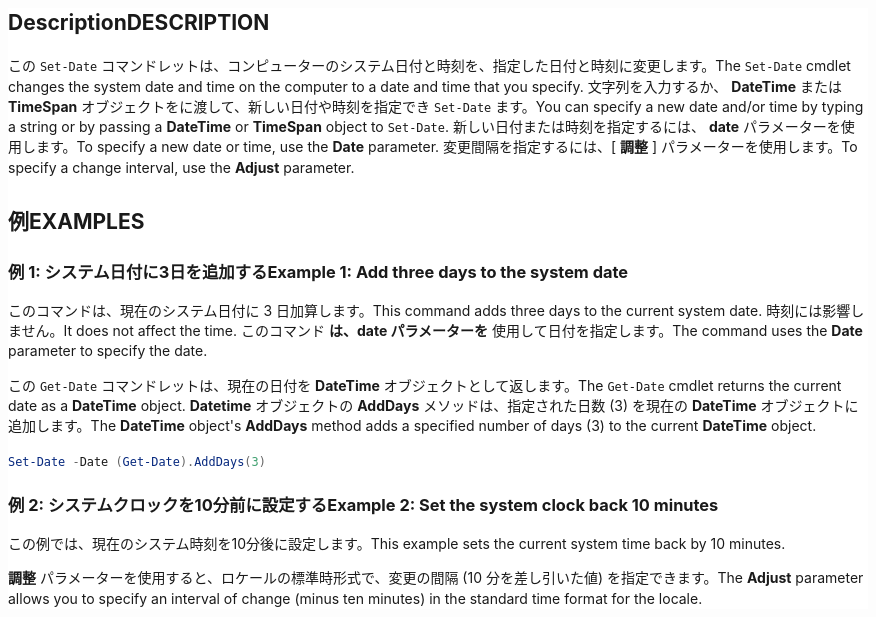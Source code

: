 ## <span data-ttu-id="d002b-109">Description</span><span class="sxs-lookup"><span data-stu-id="d002b-109">DESCRIPTION</span></span>

<span data-ttu-id="d002b-110">この `Set-Date` コマンドレットは、コンピューターのシステム日付と時刻を、指定した日付と時刻に変更します。</span><span class="sxs-lookup"><span data-stu-id="d002b-110">The `Set-Date` cmdlet changes the system date and time on the computer to a date and time that you specify.</span></span>
<span data-ttu-id="d002b-111">文字列を入力するか、 **DateTime** または **TimeSpan** オブジェクトをに渡して、新しい日付や時刻を指定でき `Set-Date` ます。</span><span class="sxs-lookup"><span data-stu-id="d002b-111">You can specify a new date and/or time by typing a string or by passing a **DateTime** or **TimeSpan** object to `Set-Date`.</span></span> <span data-ttu-id="d002b-112">新しい日付または時刻を指定するには、 **date** パラメーターを使用します。</span><span class="sxs-lookup"><span data-stu-id="d002b-112">To specify a new date or time, use the **Date** parameter.</span></span>
<span data-ttu-id="d002b-113">変更間隔を指定するには、[ **調整** ] パラメーターを使用します。</span><span class="sxs-lookup"><span data-stu-id="d002b-113">To specify a change interval, use the **Adjust** parameter.</span></span>

## <span data-ttu-id="d002b-114">例</span><span class="sxs-lookup"><span data-stu-id="d002b-114">EXAMPLES</span></span>

### <span data-ttu-id="d002b-115">例 1: システム日付に3日を追加する</span><span class="sxs-lookup"><span data-stu-id="d002b-115">Example 1: Add three days to the system date</span></span>

<span data-ttu-id="d002b-116">このコマンドは、現在のシステム日付に 3 日加算します。</span><span class="sxs-lookup"><span data-stu-id="d002b-116">This command adds three days to the current system date.</span></span>
<span data-ttu-id="d002b-117">時刻には影響しません。</span><span class="sxs-lookup"><span data-stu-id="d002b-117">It does not affect the time.</span></span>
<span data-ttu-id="d002b-118">このコマンド **は、date パラメーターを** 使用して日付を指定します。</span><span class="sxs-lookup"><span data-stu-id="d002b-118">The command uses the **Date** parameter to specify the date.</span></span>

<span data-ttu-id="d002b-119">この `Get-Date` コマンドレットは、現在の日付を **DateTime** オブジェクトとして返します。</span><span class="sxs-lookup"><span data-stu-id="d002b-119">The `Get-Date` cmdlet returns the current date as a **DateTime** object.</span></span> <span data-ttu-id="d002b-120">**Datetime** オブジェクトの **AddDays** メソッドは、指定された日数 (3) を現在の **DateTime** オブジェクトに追加します。</span><span class="sxs-lookup"><span data-stu-id="d002b-120">The **DateTime** object's **AddDays** method adds a specified number of days (3) to the current **DateTime** object.</span></span>

```powershell
Set-Date -Date (Get-Date).AddDays(3)
```

### <span data-ttu-id="d002b-121">例 2: システムクロックを10分前に設定する</span><span class="sxs-lookup"><span data-stu-id="d002b-121">Example 2: Set the system clock back 10 minutes</span></span>

<span data-ttu-id="d002b-122">この例では、現在のシステム時刻を10分後に設定します。</span><span class="sxs-lookup"><span data-stu-id="d002b-122">This example sets the current system time back by 10 minutes.</span></span>

<span data-ttu-id="d002b-123">**調整** パラメーターを使用すると、ロケールの標準時形式で、変更の間隔 (10 分を差し引いた値) を指定できます。</span><span class="sxs-lookup"><span data-stu-id="d002b-123">The **Adjust** parameter allows you to specify an interval of change (minus ten minutes) in the standard time format for the locale.</span></span>
